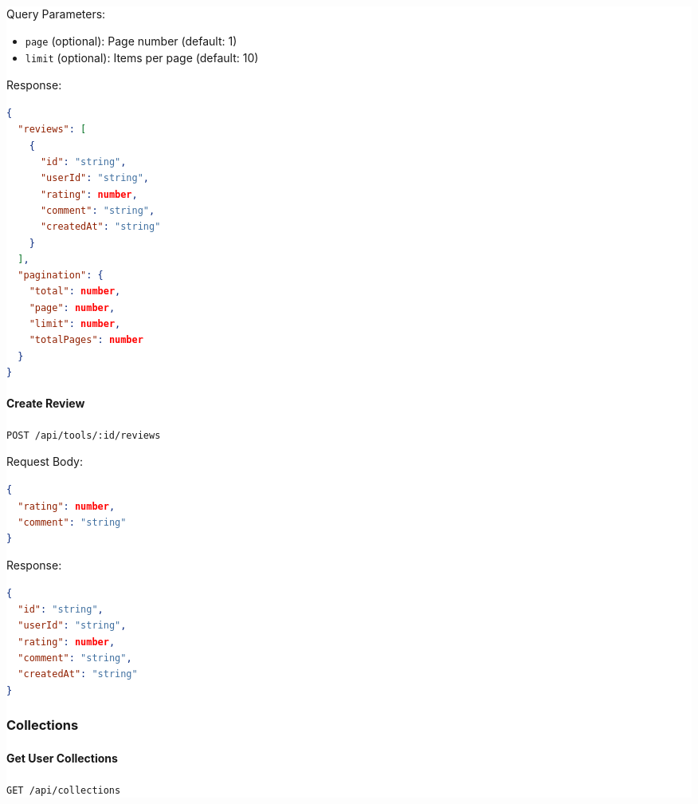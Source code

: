 Query Parameters:
- `page` (optional): Page number (default: 1)
- `limit` (optional): Items per page (default: 10)

Response:
```json
{
  "reviews": [
    {
      "id": "string",
      "userId": "string",
      "rating": number,
      "comment": "string",
      "createdAt": "string"
    }
  ],
  "pagination": {
    "total": number,
    "page": number,
    "limit": number,
    "totalPages": number
  }
}
```

#### Create Review

```http
POST /api/tools/:id/reviews
```

Request Body:
```json
{
  "rating": number,
  "comment": "string"
}
```

Response:
```json
{
  "id": "string",
  "userId": "string",
  "rating": number,
  "comment": "string",
  "createdAt": "string"
}
```

### Collections

#### Get User Collections

```http
GET /api/collections
```
